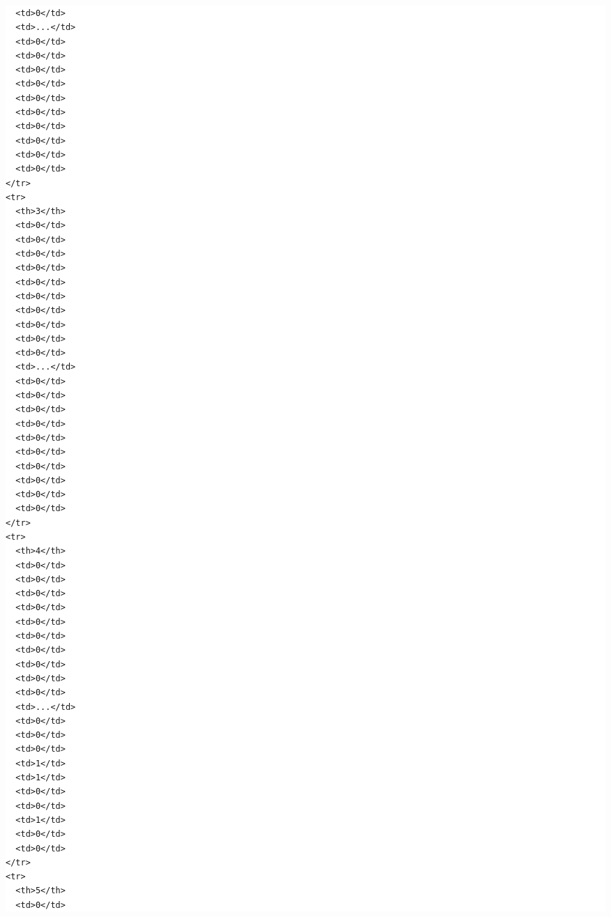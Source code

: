       <td>0</td>
      <td>...</td>
      <td>0</td>
      <td>0</td>
      <td>0</td>
      <td>0</td>
      <td>0</td>
      <td>0</td>
      <td>0</td>
      <td>0</td>
      <td>0</td>
      <td>0</td>
    </tr>
    <tr>
      <th>3</th>
      <td>0</td>
      <td>0</td>
      <td>0</td>
      <td>0</td>
      <td>0</td>
      <td>0</td>
      <td>0</td>
      <td>0</td>
      <td>0</td>
      <td>0</td>
      <td>...</td>
      <td>0</td>
      <td>0</td>
      <td>0</td>
      <td>0</td>
      <td>0</td>
      <td>0</td>
      <td>0</td>
      <td>0</td>
      <td>0</td>
      <td>0</td>
    </tr>
    <tr>
      <th>4</th>
      <td>0</td>
      <td>0</td>
      <td>0</td>
      <td>0</td>
      <td>0</td>
      <td>0</td>
      <td>0</td>
      <td>0</td>
      <td>0</td>
      <td>0</td>
      <td>...</td>
      <td>0</td>
      <td>0</td>
      <td>0</td>
      <td>1</td>
      <td>1</td>
      <td>0</td>
      <td>0</td>
      <td>1</td>
      <td>0</td>
      <td>0</td>
    </tr>
    <tr>
      <th>5</th>
      <td>0</td>